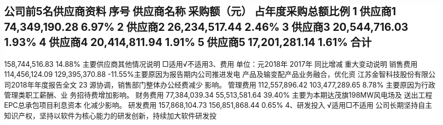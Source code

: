 公司前5名供应商资料
序号
供应商名称
采购额（元）
占年度采购总额比例
1
供应商1
74,349,190.28
6.97%
2
供应商2
26,234,517.44
2.46%
3
供应商3
20,544,716.03
1.93%
4
供应商4
20,414,811.94
1.91%
5
供应商5
17,201,281.14
1.61%
合计
--
158,744,516.83
14.88%
主要供应商其他情况说明
□适用√不适用3、费用
单位：元2018年
2017年
同比增减
重大变动说明
销售费用
114,456,124.09
129,395,370.88
-11.55%主要原因为报告期内公司推进发电
产品及输变配产品业务融合，优化资
江苏金智科技股份有限公司2018年年度报告全文
23
源协调，销售部门整体办公经费减少
影响。
管理费用
112,557,896.42
103,477,289.65
8.78%
主要原因为行政管理类职工薪酬、业
务招待费增加影响。
财务费用
77,384,039.34
55,513,581.64
39.40%
主要为本期达茂旗198MW风电场及
送出工程EPC总承包项目利息资本
化减少影响。
研发费用
157,868,104.73
156,851,868.44
0.65%
4、研发投入
√适用□不适用
公司长期坚持自主知识产权，坚持以软件为核心能力的研发创新，持续加大软件研发投